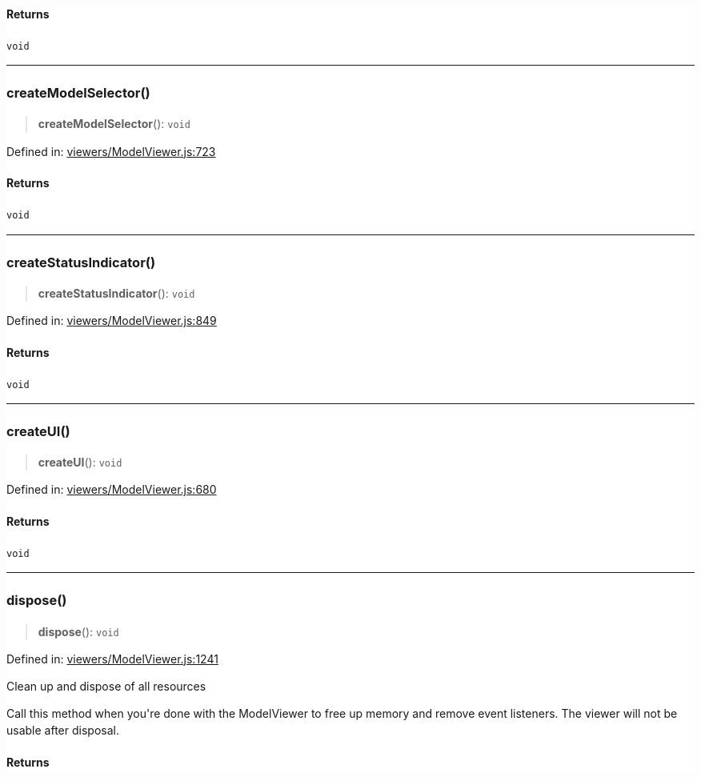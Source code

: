 #### Returns

`void`

***

### createModelSelector()

> **createModelSelector**(): `void`

Defined in: [viewers/ModelViewer.js:723](https://github.com/patrick-morrison/belowjs/blob/303f195918c8aa23c55f3b9dffc55c8bc17f9e21/src/viewers/ModelViewer.js#L723)

#### Returns

`void`

***

### createStatusIndicator()

> **createStatusIndicator**(): `void`

Defined in: [viewers/ModelViewer.js:849](https://github.com/patrick-morrison/belowjs/blob/303f195918c8aa23c55f3b9dffc55c8bc17f9e21/src/viewers/ModelViewer.js#L849)

#### Returns

`void`

***

### createUI()

> **createUI**(): `void`

Defined in: [viewers/ModelViewer.js:680](https://github.com/patrick-morrison/belowjs/blob/303f195918c8aa23c55f3b9dffc55c8bc17f9e21/src/viewers/ModelViewer.js#L680)

#### Returns

`void`

***

### dispose()

> **dispose**(): `void`

Defined in: [viewers/ModelViewer.js:1241](https://github.com/patrick-morrison/belowjs/blob/303f195918c8aa23c55f3b9dffc55c8bc17f9e21/src/viewers/ModelViewer.js#L1241)

Clean up and dispose of all resources

Call this method when you're done with the ModelViewer to free up memory
and remove event listeners. The viewer will not be usable after disposal.

#### Returns
